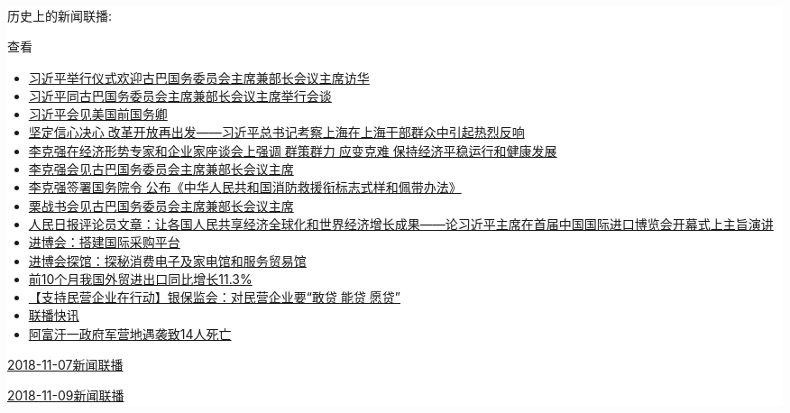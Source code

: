 


历史上的新闻联播:

 查看
 

* [习近平举行仪式欢迎古巴国务委员会主席兼部长会议主席访华](#习近平举行仪式欢迎古巴国务委员会主席兼部长会议主席访华)
* [习近平同古巴国务委员会主席兼部长会议主席举行会谈](#习近平同古巴国务委员会主席兼部长会议主席举行会谈)
* [习近平会见美国前国务卿](#习近平会见美国前国务卿)
* [坚定信心决心 改革开放再出发——习近平总书记考察上海在上海干部群众中引起热烈反响](#坚定信心决心-改革开放再出发——习近平总书记考察上海在上海干部群众中引起热烈反响)
* [李克强在经济形势专家和企业家座谈会上强调 群策群力 应变克难 保持经济平稳运行和健康发展](#李克强在经济形势专家和企业家座谈会上强调-群策群力-应变克难-保持经济平稳运行和健康发展)
* [李克强会见古巴国务委员会主席兼部长会议主席](#李克强会见古巴国务委员会主席兼部长会议主席)
* [李克强签署国务院令 公布《中华人民共和国消防救援衔标志式样和佩带办法》](#李克强签署国务院令-公布《中华人民共和国消防救援衔标志式样和佩带办法》)
* [栗战书会见古巴国务委员会主席兼部长会议主席](#栗战书会见古巴国务委员会主席兼部长会议主席)
* [人民日报评论员文章：让各国人民共享经济全球化和世界经济增长成果——论习近平主席在首届中国国际进口博览会开幕式上主旨演讲](#人民日报评论员文章：让各国人民共享经济全球化和世界经济增长成果——论习近平主席在首届中国国际进口博览会开幕式上主旨演讲)
* [进博会：搭建国际采购平台](#进博会：搭建国际采购平台)
* [进博会探馆：探秘消费电子及家电馆和服务贸易馆](#进博会探馆：探秘消费电子及家电馆和服务贸易馆)
* [前10个月我国外贸进出口同比增长11.3%](#前10个月我国外贸进出口同比增长11-3)
* [【支持民营企业在行动】银保监会：对民营企业要“敢贷 能贷 愿贷”](#【支持民营企业在行动】银保监会：对民营企业要“敢贷-能贷-愿贷”)
* [联播快讯](#联播快讯)
* [阿富汗一政府军营地遇袭致14人死亡](#阿富汗一政府军营地遇袭致14人死亡)






[2018-11-07新闻联播](/xinwenlianbo/20181107)


[2018-11-09新闻联播](/xinwenlianbo/20181109)



